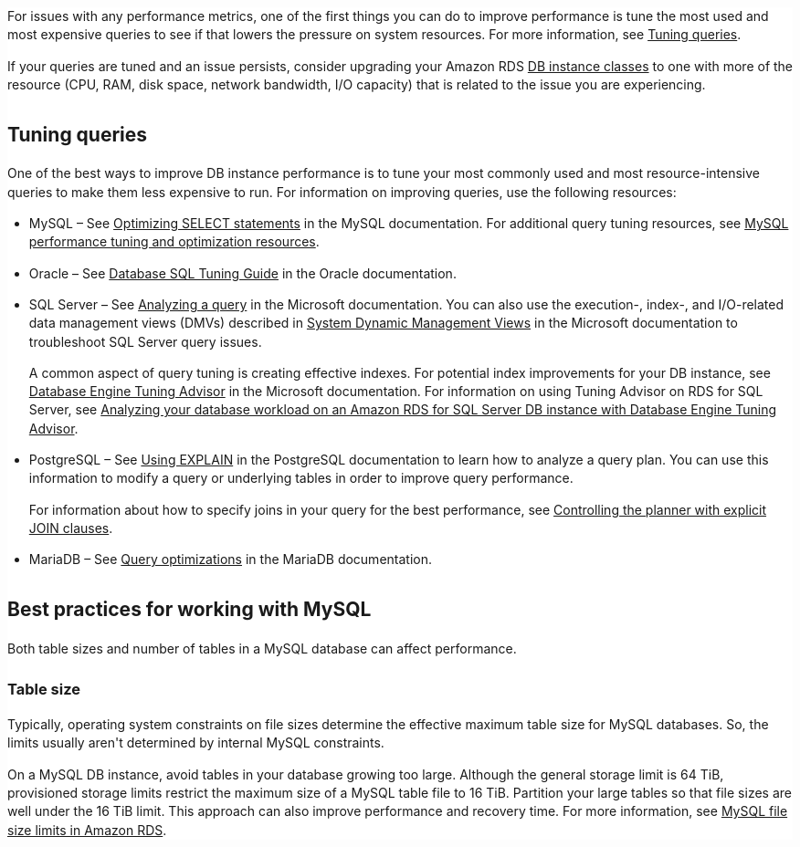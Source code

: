  For issues with any performance metrics, one of the first things you can do to improve performance is tune the most used and most expensive queries to see if that lowers the pressure on system resources\. For more information, see [Tuning queries](#CHAP_BestPractices.TuningQueries)\.

 If your queries are tuned and an issue persists, consider upgrading your Amazon RDS [DB instance classes](Concepts.DBInstanceClass.md) to one with more of the resource \(CPU, RAM, disk space, network bandwidth, I/O capacity\) that is related to the issue you are experiencing\. 

## Tuning queries<a name="CHAP_BestPractices.TuningQueries"></a>

One of the best ways to improve DB instance performance is to tune your most commonly used and most resource\-intensive queries to make them less expensive to run\. For information on improving queries, use the following resources:
+ MySQL – See [Optimizing SELECT statements](https://dev.mysql.com/doc/refman/8.0/en/select-optimization.html) in the MySQL documentation\. For additional query tuning resources, see [MySQL performance tuning and optimization resources](http://www.mysql.com/why-mysql/performance/)\.
+ Oracle – See [Database SQL Tuning Guide](https://docs.oracle.com/database/121/TGSQL/toc.htm) in the Oracle documentation\.
+ SQL Server – See [Analyzing a query](http://technet.microsoft.com/en-us/library/ms191227.aspx) in the Microsoft documentation\. You can also use the execution\-, index\-, and I/O\-related data management views \(DMVs\) described in [System Dynamic Management Views](https://docs.microsoft.com/en-us/sql/relational-databases/system-dynamic-management-views/system-dynamic-management-views) in the Microsoft documentation to troubleshoot SQL Server query issues\.

  A common aspect of query tuning is creating effective indexes\. For potential index improvements for your DB instance, see [Database Engine Tuning Advisor](https://docs.microsoft.com/en-us/sql/relational-databases/performance/database-engine-tuning-advisor) in the Microsoft documentation\. For information on using Tuning Advisor on RDS for SQL Server, see [Analyzing your database workload on an Amazon RDS for SQL Server DB instance with Database Engine Tuning Advisor](Appendix.SQLServer.CommonDBATasks.Workload.md)\.
+ PostgreSQL – See [Using EXPLAIN](http://www.postgresql.org/docs/current/using-explain.html) in the PostgreSQL documentation to learn how to analyze a query plan\. You can use this information to modify a query or underlying tables in order to improve query performance\.

  For information about how to specify joins in your query for the best performance, see [Controlling the planner with explicit JOIN clauses](http://www.postgresql.org/docs/current/explicit-joins.html)\.
+ MariaDB – See [Query optimizations](https://mariadb.com/kb/en/mariadb/query-optimizations/) in the MariaDB documentation\.

## Best practices for working with MySQL<a name="CHAP_BestPractices.MySQLStorage"></a>

Both table sizes and number of tables in a MySQL database can affect performance\.

### Table size<a name="CHAP_BestPractices.MySQLStorage.TableSize"></a>

Typically, operating system constraints on file sizes determine the effective maximum table size for MySQL databases\. So, the limits usually aren't determined by internal MySQL constraints\.

On a MySQL DB instance, avoid tables in your database growing too large\. Although the general storage limit is 64 TiB, provisioned storage limits restrict the maximum size of a MySQL table file to 16 TiB\. Partition your large tables so that file sizes are well under the 16 TiB limit\. This approach can also improve performance and recovery time\. For more information, see [MySQL file size limits in Amazon RDS](MySQL.KnownIssuesAndLimitations.md#MySQL.Concepts.Limits.FileSize)\.
